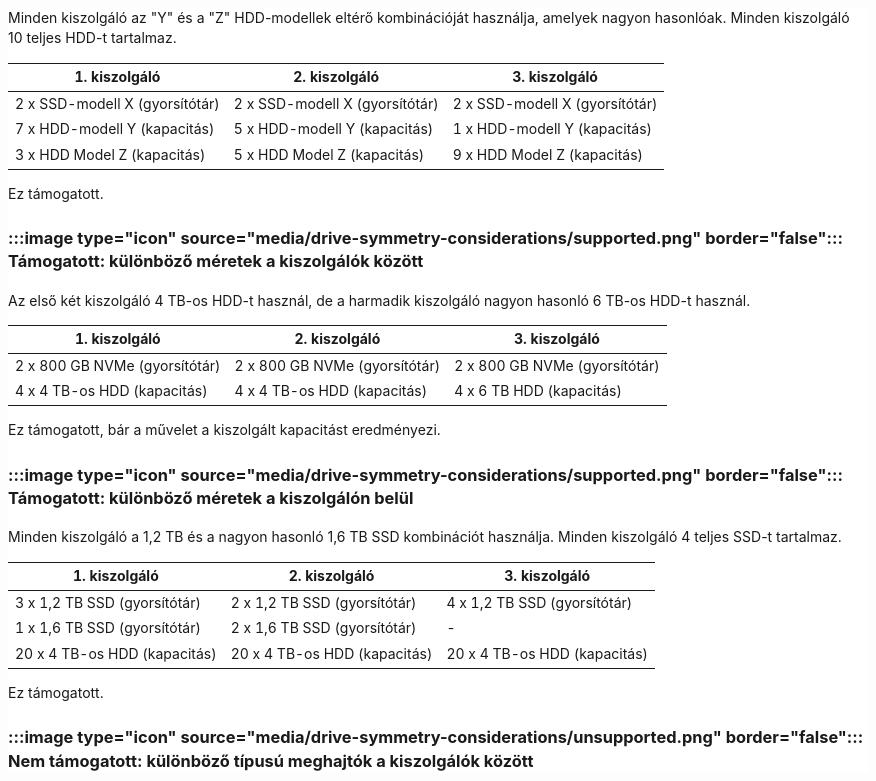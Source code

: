 Minden kiszolgáló az "Y" és a "Z" HDD-modellek eltérő kombinációját használja, amelyek nagyon hasonlóak. Minden kiszolgáló 10 teljes HDD-t tartalmaz.

| 1. kiszolgáló                   | 2. kiszolgáló                   | 3. kiszolgáló                   |
|----------------------------|----------------------------|----------------------------|
| 2 x SSD-modell X (gyorsítótár)    | 2 x SSD-modell X (gyorsítótár)    | 2 x SSD-modell X (gyorsítótár)    |
| 7 x HDD-modell Y (kapacitás) | 5 x HDD-modell Y (kapacitás) | 1 x HDD-modell Y (kapacitás) |
| 3 x HDD Model Z (kapacitás) | 5 x HDD Model Z (kapacitás) | 9 x HDD Model Z (kapacitás) |

Ez támogatott.

### <a name="image-typeicon-sourcemediadrive-symmetry-considerationssupportedpng-borderfalse-supported-different-sizes-across-servers"></a>:::image type="icon" source="media/drive-symmetry-considerations/supported.png" border="false"::: Támogatott: különböző méretek a kiszolgálók között

Az első két kiszolgáló 4 TB-os HDD-t használ, de a harmadik kiszolgáló nagyon hasonló 6 TB-os HDD-t használ.

| 1. kiszolgáló                | 2. kiszolgáló                | 3. kiszolgáló                |
|-------------------------|-------------------------|-------------------------|
| 2 x 800 GB NVMe (gyorsítótár) | 2 x 800 GB NVMe (gyorsítótár) | 2 x 800 GB NVMe (gyorsítótár) |
| 4 x 4 TB-os HDD (kapacitás) | 4 x 4 TB-os HDD (kapacitás) | 4 x 6 TB HDD (kapacitás) |

Ez támogatott, bár a művelet a kiszolgált kapacitást eredményezi.

### <a name="image-typeicon-sourcemediadrive-symmetry-considerationssupportedpng-borderfalse-supported-different-sizes-within-server"></a>:::image type="icon" source="media/drive-symmetry-considerations/supported.png" border="false"::: Támogatott: különböző méretek a kiszolgálón belül

Minden kiszolgáló a 1,2 TB és a nagyon hasonló 1,6 TB SSD kombinációt használja. Minden kiszolgáló 4 teljes SSD-t tartalmaz.

| 1. kiszolgáló                 | 2. kiszolgáló                 | 3. kiszolgáló                 |
|--------------------------|--------------------------|--------------------------|
| 3 x 1,2 TB SSD (gyorsítótár)   | 2 x 1,2 TB SSD (gyorsítótár)   | 4 x 1,2 TB SSD (gyorsítótár)   |
| 1 x 1,6 TB SSD (gyorsítótár)   | 2 x 1,6 TB SSD (gyorsítótár)   | -                        |
| 20 x 4 TB-os HDD (kapacitás) | 20 x 4 TB-os HDD (kapacitás) | 20 x 4 TB-os HDD (kapacitás) |

Ez támogatott.

### <a name="image-typeicon-sourcemediadrive-symmetry-considerationsunsupportedpng-borderfalse-not-supported-different-types-of-drives-across-servers"></a>:::image type="icon" source="media/drive-symmetry-considerations/unsupported.png" border="false"::: Nem támogatott: különböző típusú meghajtók a kiszolgálók között
